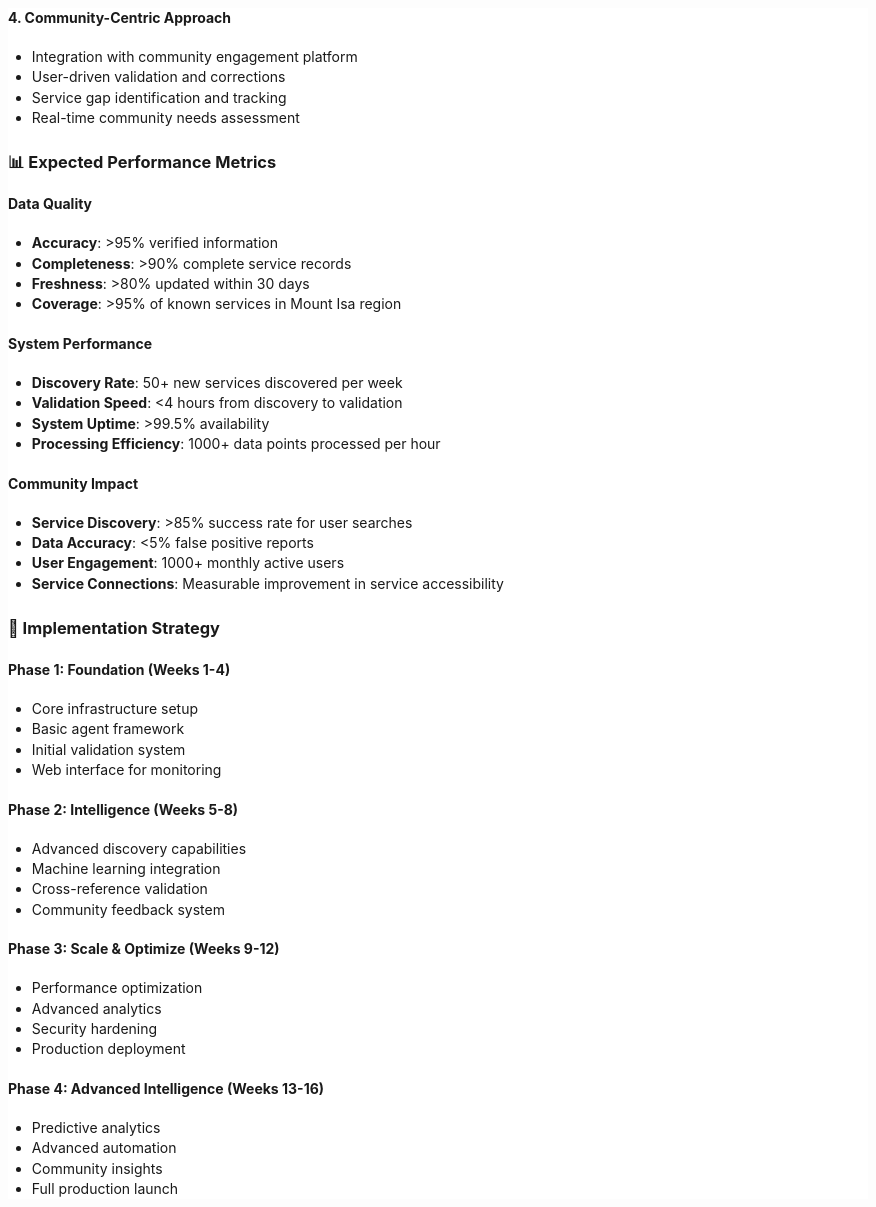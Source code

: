 #### 4. **Community-Centric Approach**
- Integration with community engagement platform
- User-driven validation and corrections
- Service gap identification and tracking
- Real-time community needs assessment

### 📊 Expected Performance Metrics

#### Data Quality
- **Accuracy**: >95% verified information
- **Completeness**: >90% complete service records
- **Freshness**: >80% updated within 30 days
- **Coverage**: >95% of known services in Mount Isa region

#### System Performance
- **Discovery Rate**: 50+ new services discovered per week
- **Validation Speed**: <4 hours from discovery to validation
- **System Uptime**: >99.5% availability
- **Processing Efficiency**: 1000+ data points processed per hour

#### Community Impact
- **Service Discovery**: >85% success rate for user searches
- **Data Accuracy**: <5% false positive reports
- **User Engagement**: 1000+ monthly active users
- **Service Connections**: Measurable improvement in service accessibility

### 🚀 Implementation Strategy

#### Phase 1: Foundation (Weeks 1-4)
- Core infrastructure setup
- Basic agent framework
- Initial validation system
- Web interface for monitoring

#### Phase 2: Intelligence (Weeks 5-8)
- Advanced discovery capabilities
- Machine learning integration
- Cross-reference validation
- Community feedback system

#### Phase 3: Scale & Optimize (Weeks 9-12)
- Performance optimization
- Advanced analytics
- Security hardening
- Production deployment

#### Phase 4: Advanced Intelligence (Weeks 13-16)
- Predictive analytics
- Advanced automation
- Community insights
- Full production launch
